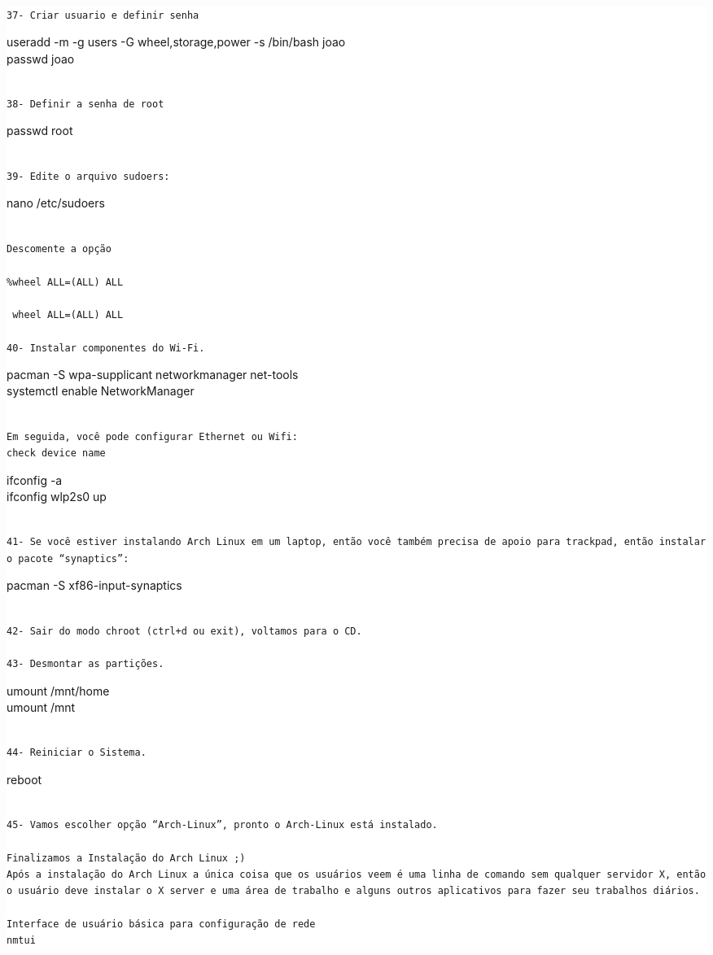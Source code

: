 ```  
37- Criar usuario e definir senha  
```
useradd -m -g users -G wheel,storage,power -s /bin/bash joao  
passwd joao  
```  

38- Definir a senha de root  
```
passwd root
```  

39- Edite o arquivo sudoers:  

```
nano /etc/sudoers
```  

Descomente a opção  
   
%wheel ALL=(ALL) ALL  

 wheel ALL=(ALL) ALL  
  
40- Instalar componentes do Wi-Fi.  
```
pacman -S wpa-supplicant networkmanager net-tools  
systemctl enable NetworkManager  
```  

Em seguida, você pode configurar Ethernet ou Wifi:  
check device name  
```
ifconfig -a  
ifconfig wlp2s0 up  
```  

41- Se você estiver instalando Arch Linux em um laptop, então você também precisa de apoio para trackpad, então instalar o pacote “synaptics”:  
```
pacman -S xf86-input-synaptics
```  

42- Sair do modo chroot (ctrl+d ou exit), voltamos para o CD.  

43- Desmontar as partições.  
```
umount /mnt/home  
umount /mnt
```  

44- Reiniciar o Sistema.  
```
reboot
```  

45- Vamos escolher opção “Arch-Linux”, pronto o Arch-Linux está instalado.  

Finalizamos a Instalação do Arch Linux ;)  
Após a instalação do Arch Linux a única coisa que os usuários veem é uma linha de comando sem qualquer servidor X, então o usuário deve instalar o X server e uma área de trabalho e alguns outros aplicativos para fazer seu trabalhos diários.  

Interface de usuário básica para configuração de rede  
nmtui  

```